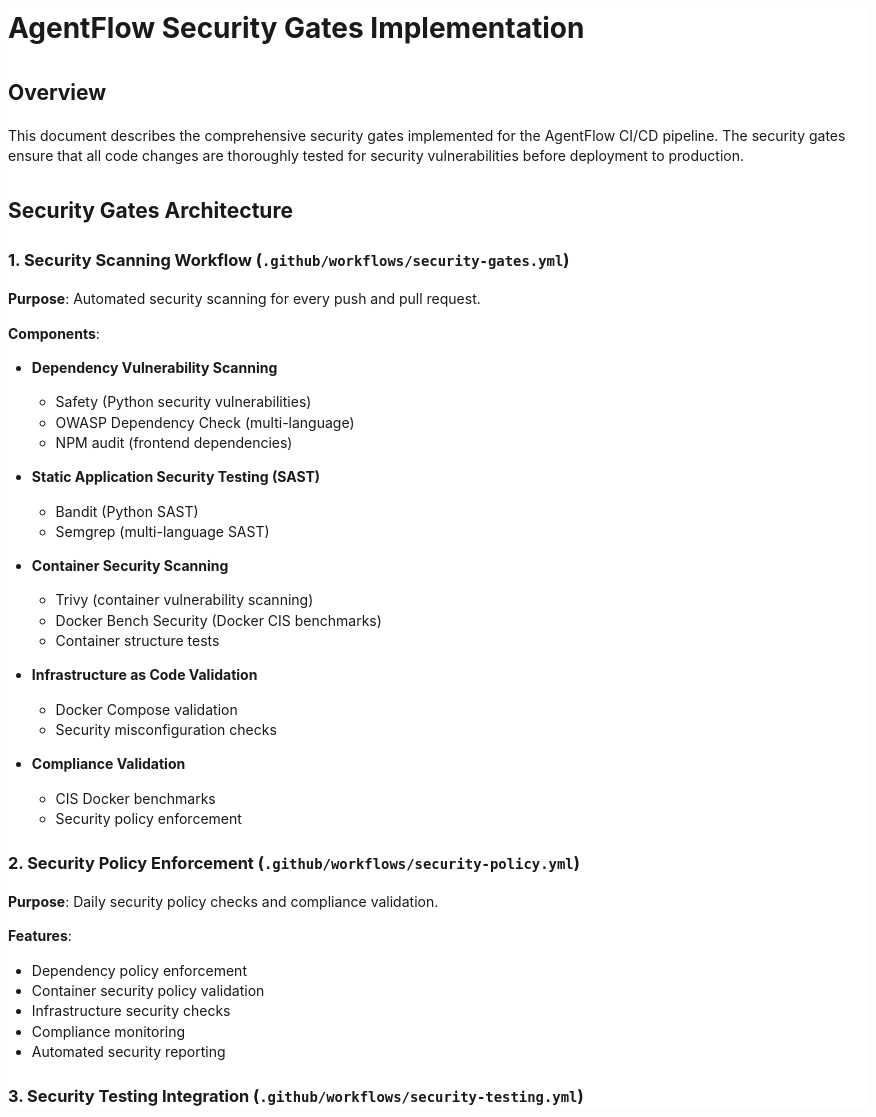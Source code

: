 # AgentFlow Security Gates Implementation

## Overview

This document describes the comprehensive security gates implemented for the AgentFlow CI/CD pipeline. The security gates ensure that all code changes are thoroughly tested for security vulnerabilities before deployment to production.

## Security Gates Architecture

### 1. Security Scanning Workflow (`.github/workflows/security-gates.yml`)

**Purpose**: Automated security scanning for every push and pull request.

**Components**:
- **Dependency Vulnerability Scanning**
  - Safety (Python security vulnerabilities)
  - OWASP Dependency Check (multi-language)
  - NPM audit (frontend dependencies)

- **Static Application Security Testing (SAST)**
  - Bandit (Python SAST)
  - Semgrep (multi-language SAST)

- **Container Security Scanning**
  - Trivy (container vulnerability scanning)
  - Docker Bench Security (Docker CIS benchmarks)
  - Container structure tests

- **Infrastructure as Code Validation**
  - Docker Compose validation
  - Security misconfiguration checks

- **Compliance Validation**
  - CIS Docker benchmarks
  - Security policy enforcement

### 2. Security Policy Enforcement (`.github/workflows/security-policy.yml`)

**Purpose**: Daily security policy checks and compliance validation.

**Features**:
- Dependency policy enforcement
- Container security policy validation
- Infrastructure security checks
- Compliance monitoring
- Automated security reporting

### 3. Security Testing Integration (`.github/workflows/security-testing.yml`)
